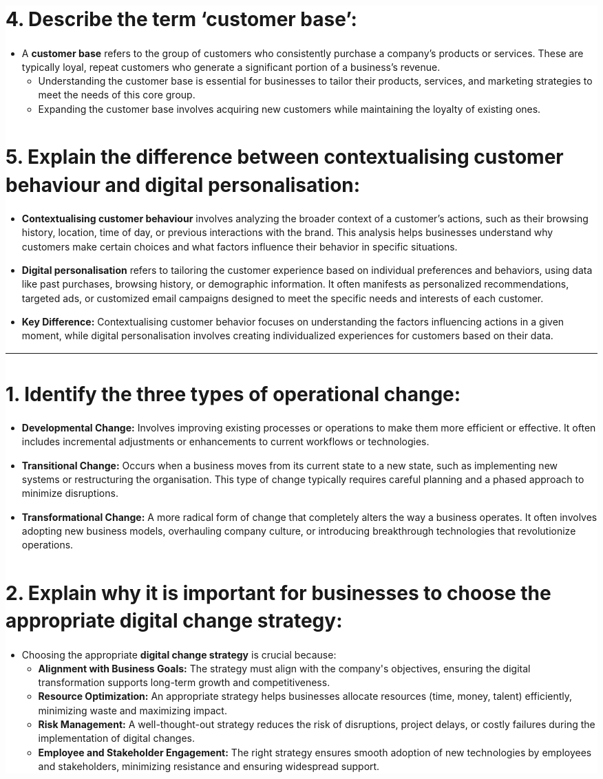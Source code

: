 # 4. Describe the term ‘customer base’:
- A **customer base** refers to the group of customers who consistently purchase a company’s products or services. These are typically loyal, repeat customers who generate a significant portion of a business’s revenue.
  - Understanding the customer base is essential for businesses to tailor their products, services, and marketing strategies to meet the needs of this core group.
  - Expanding the customer base involves acquiring new customers while maintaining the loyalty of existing ones.

# 5. Explain the difference between contextualising customer behaviour and digital personalisation:
- **Contextualising customer behaviour** involves analyzing the broader context of a customer’s actions, such as their browsing history, location, time of day, or previous interactions with the brand. This analysis helps businesses understand why customers make certain choices and what factors influence their behavior in specific situations.

- **Digital personalisation** refers to tailoring the customer experience based on individual preferences and behaviors, using data like past purchases, browsing history, or demographic information. It often manifests as personalized recommendations, targeted ads, or customized email campaigns designed to meet the specific needs and interests of each customer.

- **Key Difference:** Contextualising customer behavior focuses on understanding the factors influencing actions in a given moment, while digital personalisation involves creating individualized experiences for customers based on their data.

----

# 1. Identify the three types of operational change:
- **Developmental Change:** Involves improving existing processes or operations to make them more efficient or effective. It often includes incremental adjustments or enhancements to current workflows or technologies.
  
- **Transitional Change:** Occurs when a business moves from its current state to a new state, such as implementing new systems or restructuring the organisation. This type of change typically requires careful planning and a phased approach to minimize disruptions.
  
- **Transformational Change:** A more radical form of change that completely alters the way a business operates. It often involves adopting new business models, overhauling company culture, or introducing breakthrough technologies that revolutionize operations.

# 2. Explain why it is important for businesses to choose the appropriate digital change strategy:
- Choosing the appropriate **digital change strategy** is crucial because:
  - **Alignment with Business Goals:** The strategy must align with the company's objectives, ensuring the digital transformation supports long-term growth and competitiveness.
  - **Resource Optimization:** An appropriate strategy helps businesses allocate resources (time, money, talent) efficiently, minimizing waste and maximizing impact.
  - **Risk Management:** A well-thought-out strategy reduces the risk of disruptions, project delays, or costly failures during the implementation of digital changes.
  - **Employee and Stakeholder Engagement:** The right strategy ensures smooth adoption of new technologies by employees and stakeholders, minimizing resistance and ensuring widespread support.
